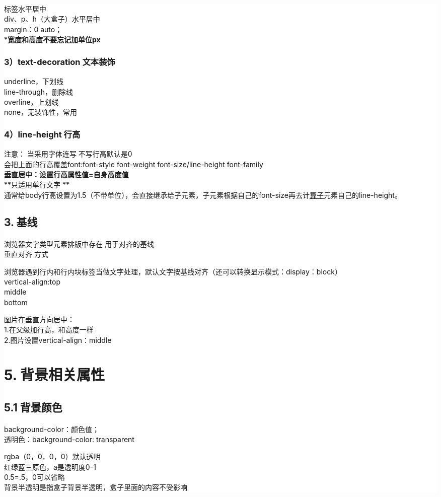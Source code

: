 标签水平居中  
div、p、h（大盒子）水平居中  
margin：0 auto；  
***宽度和高度不要忘记加单位px**



### 3）text-decoration 文本装饰
underline，下划线  
line-through，删除线  
overline，上划线  
none，无装饰性，常用  



### 4）line-height 行高
注意： 当采用字体连写   不写行高默认是0  
会把上面的行高覆盖font:font-style font-weight font-size/line-height font-family  
**垂直居中：设置行高属性值=自身高度值**   
**只适用单行文字 **  
通常给body行高设置为1.5（不带单位），会直接继承给子元素，子元素根据自己的font-size再去计[算子](https://so.csdn.net/so/search?q=%E7%AE%97%E5%AD%90&spm=1001.2101.3001.7020)元素自己的line-height。



## 3. 基线

浏览器文字类型元素排版中存在 用于对齐的基线  
垂直对齐 方式   

浏览器遇到行内和行内块标签当做文字处理，默认文字按基线对齐（还可以转换显示模式：display：block）  
vertical-align:top  
middle  
bottom  

图片在垂直方向居中：  
1.在父级加行高，和高度一样  
2.图片设置vertical-align：middle  



# 5. 背景相关属性


## 5.1 背景颜色

background-color：颜色值；  
透明色：background-color: transparent  

rgba（0，0，0，0）默认透明  
红绿蓝三原色，a是透明度0-1  
0.5=.5，0可以省略  
背景半透明是指盒子背景半透明，盒子里面的内容不受影响  

